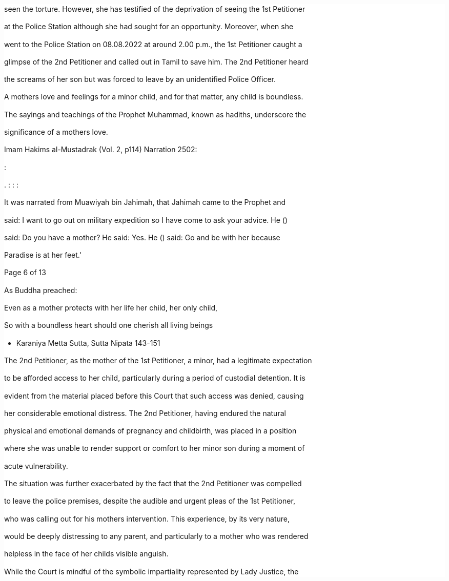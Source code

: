 seen the torture. However, she has testified of the deprivation of seeing the 1st Petitioner

at the Police Station although she had sought for an opportunity. Moreover, when she

went to the Police Station on 08.08.2022 at around 2.00 p.m., the 1st Petitioner caught a

glimpse of the 2nd Petitioner and called out in Tamil to save him. The 2nd Petitioner heard

the screams of her son but was forced to leave by an unidentified Police Officer.

A mothers love and feelings for a minor child, and for that matter, any child is boundless.

The sayings and teachings of the Prophet Muhammad, known as hadiths, underscore the

significance of a mothers love.

Imam Hakims al-Mustadrak (Vol. 2, p114) Narration 2502:

:

. : : :

It was narrated from Muawiyah bin Jahimah, that Jahimah came to the Prophet and

said: I want to go out on military expedition so I have come to ask your advice. He ()

said: Do you have a mother? He said: Yes. He () said: Go and be with her because

Paradise is at her feet.'

Page 6 of 13

As Buddha preached:

Even as a mother protects with her life her child, her only child,

So with a boundless heart should one cherish all living beings

- Karaniya Metta Sutta, Sutta Nipata 143-151

The 2nd Petitioner, as the mother of the 1st Petitioner, a minor, had a legitimate expectation

to be afforded access to her child, particularly during a period of custodial detention. It is

evident from the material placed before this Court that such access was denied, causing

her considerable emotional distress. The 2nd Petitioner, having endured the natural

physical and emotional demands of pregnancy and childbirth, was placed in a position

where she was unable to render support or comfort to her minor son during a moment of

acute vulnerability.

The situation was further exacerbated by the fact that the 2nd Petitioner was compelled

to leave the police premises, despite the audible and urgent pleas of the 1st Petitioner,

who was calling out for his mothers intervention. This experience, by its very nature,

would be deeply distressing to any parent, and particularly to a mother who was rendered

helpless in the face of her childs visible anguish.

While the Court is mindful of the symbolic impartiality represented by Lady Justice, the
